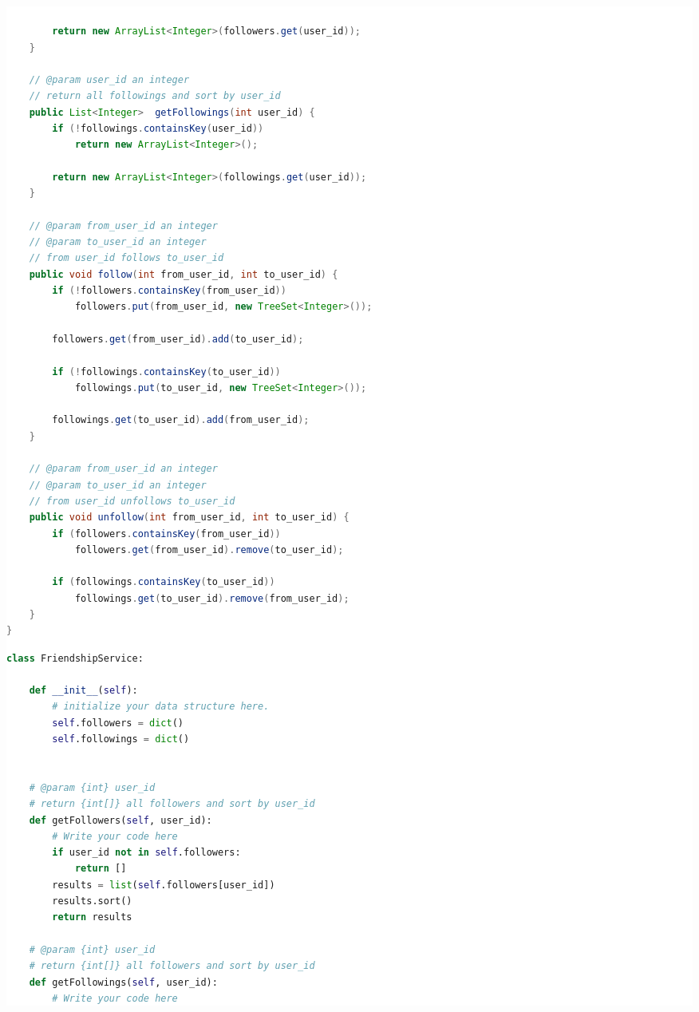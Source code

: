 ```java

		return new ArrayList<Integer>(followers.get(user_id));
	}

	// @param user_id an integer
	// return all followings and sort by user_id
	public List<Integer>  getFollowings(int user_id) {
		if (!followings.containsKey(user_id))
			return new ArrayList<Integer>();

		return new ArrayList<Integer>(followings.get(user_id));
	}

	// @param from_user_id an integer
	// @param to_user_id an integer
	// from user_id follows to_user_id
	public void follow(int from_user_id, int to_user_id) {
		if (!followers.containsKey(from_user_id))
			followers.put(from_user_id, new TreeSet<Integer>());

		followers.get(from_user_id).add(to_user_id);

		if (!followings.containsKey(to_user_id))
			followings.put(to_user_id, new TreeSet<Integer>());

		followings.get(to_user_id).add(from_user_id);
	}

	// @param from_user_id an integer
	// @param to_user_id an integer
	// from user_id unfollows to_user_id
	public void unfollow(int from_user_id, int to_user_id) {
		if (followers.containsKey(from_user_id))
			followers.get(from_user_id).remove(to_user_id);

		if (followings.containsKey(to_user_id))
			followings.get(to_user_id).remove(from_user_id);
	}
}
```

```python
class FriendshipService:

    def __init__(self):
        # initialize your data structure here.
        self.followers = dict()
        self.followings = dict()

        
    # @param {int} user_id
    # return {int[]} all followers and sort by user_id
    def getFollowers(self, user_id):
        # Write your code here
        if user_id not in self.followers:
            return []
        results = list(self.followers[user_id])
        results.sort()
        return results

    # @param {int} user_id
    # return {int[]} all followers and sort by user_id
    def getFollowings(self, user_id):
        # Write your code here
```